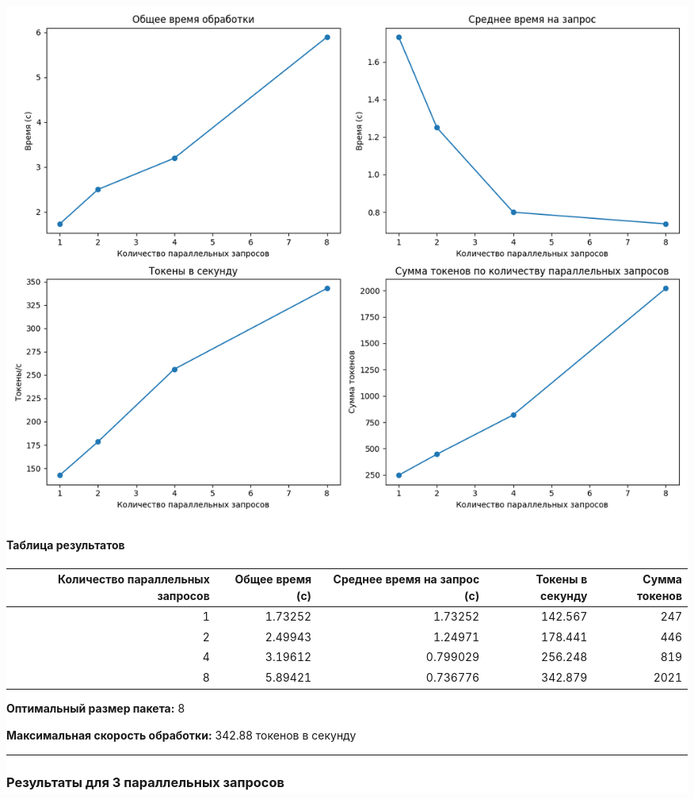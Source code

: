 ![График производительности для 2 параллельных запросов](results/performance_metrics_2.png)

#### Таблица результатов

|   Количество параллельных запросов |   Общее время (с) |   Среднее время на запрос (с) |   Токены в секунду |   Сумма токенов |
|-----------------------------------:|------------------:|------------------------------:|-------------------:|----------------:|
|                                  1 |           1.73252 |                      1.73252  |            142.567 |             247 |
|                                  2 |           2.49943 |                      1.24971  |            178.441 |             446 |
|                                  4 |           3.19612 |                      0.799029 |            256.248 |             819 |
|                                  8 |           5.89421 |                      0.736776 |            342.879 |            2021 |

**Оптимальный размер пакета:** 8

**Максимальная скорость обработки:** 342.88 токенов в секунду

---

### Результаты для 3 параллельных запросов
